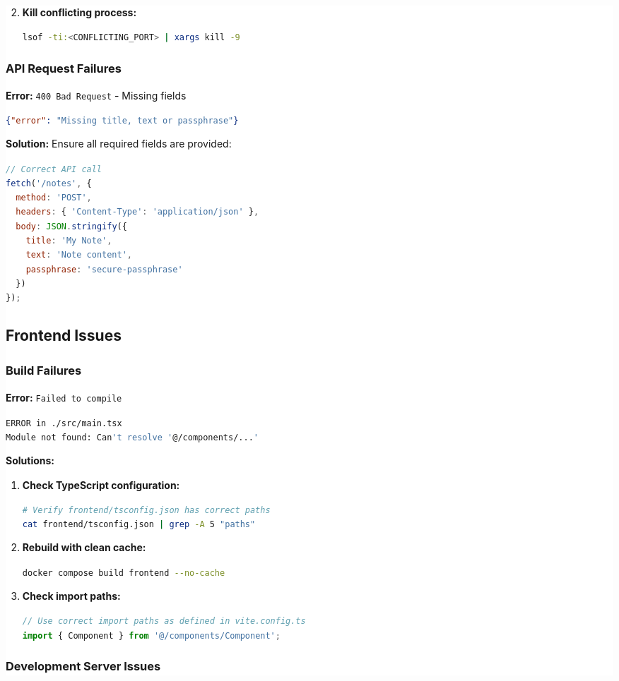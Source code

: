 2. **Kill conflicting process:**
   ```bash
   lsof -ti:<CONFLICTING_PORT> | xargs kill -9
   ```

### API Request Failures

**Error:** `400 Bad Request` - Missing fields
```json
{"error": "Missing title, text or passphrase"}
```

**Solution:** Ensure all required fields are provided:
```javascript
// Correct API call
fetch('/notes', {
  method: 'POST',
  headers: { 'Content-Type': 'application/json' },
  body: JSON.stringify({
    title: 'My Note',
    text: 'Note content',
    passphrase: 'secure-passphrase'
  })
});
```

## Frontend Issues

### Build Failures

**Error:** `Failed to compile`
```bash
ERROR in ./src/main.tsx
Module not found: Can't resolve '@/components/...'
```

**Solutions:**

1. **Check TypeScript configuration:**
   ```bash
   # Verify frontend/tsconfig.json has correct paths
   cat frontend/tsconfig.json | grep -A 5 "paths"
   ```

2. **Rebuild with clean cache:**
   ```bash
   docker compose build frontend --no-cache
   ```

3. **Check import paths:**
   ```typescript
   // Use correct import paths as defined in vite.config.ts
   import { Component } from '@/components/Component';
   ```

### Development Server Issues
